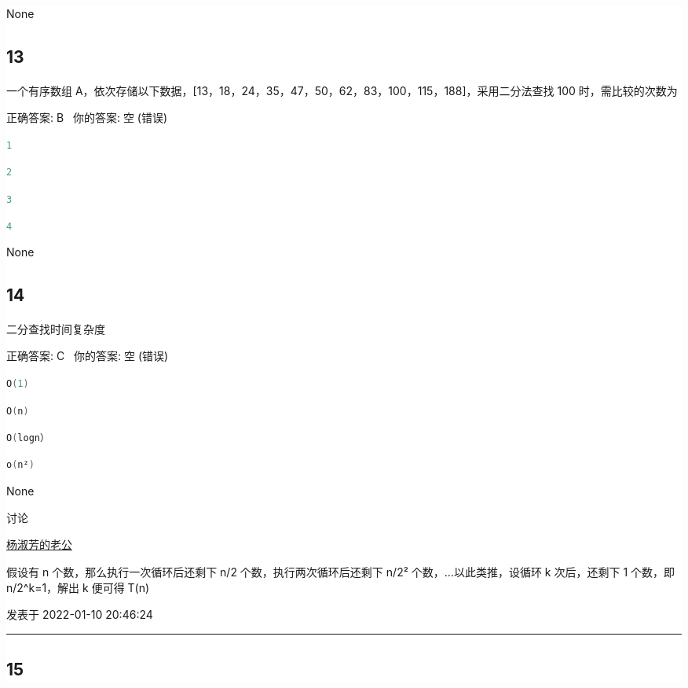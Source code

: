 None

## 13

一个有序数组 A，依次存储以下数据，[13，18，24，35，47，50，62，83，100，115，188]，采用二分法查找 100 时，需比较的次数为

正确答案: B   你的答案: 空 (错误)

```cpp
1
```

```cpp
2
```

```cpp
3
```

```cpp
4
```

None

## 14

二分查找时间复杂度

正确答案: C   你的答案: 空 (错误)

```cpp
O(1)
```

```cpp
O(n)
```

```cpp
O(logn）
```

```cpp
o(n²)
```

None

讨论

[杨淑芳的老公](https://www.nowcoder.com/profile/814122416)

假设有 n 个数，那么执行一次循环后还剩下 n/2 个数，执行两次循环后还剩下 n/2² 个数，…以此类推，设循环 k 次后，还剩下 1 个数，即 n/2^k=1，解出 k 便可得 T(n)

发表于 2022-01-10 20:46:24

* * *

## 15
